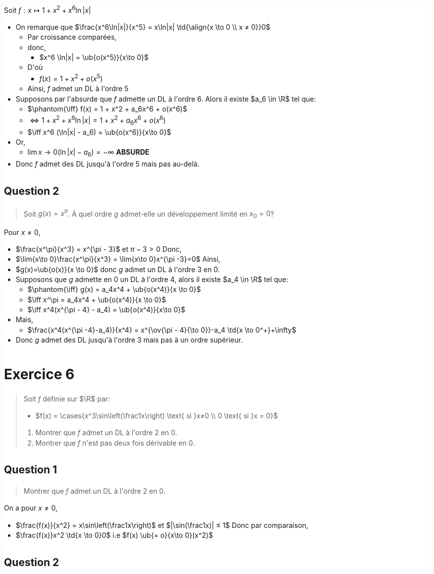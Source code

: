 Soit $f:x \mapsto 1 + x^2 + x^6 \ln|x|$
- On remarque que $\frac{x^6\ln|x|}{x^5} = x\ln|x| \td{\align{x \to 0 \\ x ≠ 0}}0$
	- Par croissance comparées,
	- donc,
		- $x^6 \ln|x| = \ub{o(x^5)}{x\to 0}$
	- D'où
		- $f(x) = 1 + x^2 + o(x^5)$
	- Ainsi, $f$ admet un DL à l'ordre $5$
- Supposons par l'absurde que $f$ admette un DL à l'ordre 6. Alors il existe $a_6 \in \R$ tel que:
	- $\phantom{\iff} f(x) = 1 + x^2 + a_6x^6 + o(x^6)$
	- $\iff 1 + x^2 + x^6 \ln|x| = 1 + x^2 + a_6 x^6 + o(x^6)$
	- $\iff x^6 (\ln|x| - a_6) = \ub{o(x^6)}{x\to 0}$
- Or,
	- $\lim{x\to 0}(\ln|x| - a_6) = -\infty$ **ABSURDE**
- Donc $f$ admet des DL jusqu'à l'ordre 5 mais pas au-delà.

## Question 2

> Soit $g(x) = x^\pi$. À quel ordre $g$ admet-elle un développement limité en $x_0 = 0$?

Pour $x ≠ 0$,
- $\frac{x^\pi}{x^3} = x^{\pi - 3}$ et $\pi - 3 > 0$
Donc,
- $\lim{x\to 0}\frac{x^\pi}{x^3} = \lim{x\to 0}x^{\pi -3}=0$
Ainsi,
- $g(x)=\ub{o(x)}{x \to 0}$ donc $g$ admet un DL à l'ordre 3 en 0.
- Supposons que $g$ admette en $0$ un DL à l'ordre 4, alors il existe $a_4 \in \R$ tel que:
	- $\phantom{\iff} g(x) = a_4x^4 + \ub{o(x^4)}{x \to 0}$
	- $\iff x^\pi = a_4x^4 + \ub{o(x^4)}{x \to 0}$
	- $\iff x^4(x^{\pi - 4} - a_4) = \ub{o(x^4)}{x\to 0}$
- Mais,
	- $\frac{x^4(x^{\pi -4}-a_4)}{x^4} = x^{\ov{\pi - 4}{\to 0}}-a_4 \td{x \to 0^+}+\infty$
- Donc $g$ admet des DL jusqu'à l'ordre 3 mais pas à un ordre supérieur. 
# Exercice 6

> Soit $f$ définie sur $\R$ par:
> - $f(x) = \cases{x^3\sin\left(\frac1x\right) \text{ si }x≠0 \\ 0 \text{ si }x = 0}$
> 1. Montrer que $f$ admet un DL à l'ordre $2$ en $0$.
> 2. Montrer que $f$ n'est pas deux fois dérivable en $0$.


## Question 1

> Montrer que $f$ admet un DL à l'ordre $2$ en $0$.

On a pour $x ≠ 0$,
- $\frac{f(x)}{x^2} = x\sin\left(\frac1x\right)$ et $|\sin(\frac1x)| ≤ 1$
Donc par comparaison,
- $\frac{f(x)}x^2 \td{x \to 0}0$ i.e $f(x) \ub{= o}{x\to 0}(x^2)$

## Question 2
